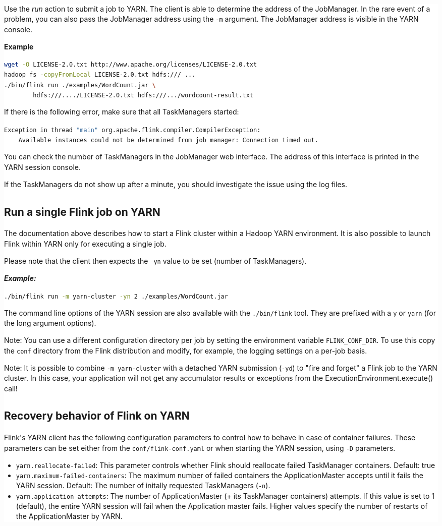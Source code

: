 Use the *run* action to submit a job to YARN. The client is able to determine the address of the JobManager. In the rare event of a problem, you can also pass the JobManager address using the `-m` argument. The JobManager address is visible in the YARN console.

**Example**

~~~bash
wget -O LICENSE-2.0.txt http://www.apache.org/licenses/LICENSE-2.0.txt
hadoop fs -copyFromLocal LICENSE-2.0.txt hdfs:/// ...
./bin/flink run ./examples/WordCount.jar \
        hdfs:///..../LICENSE-2.0.txt hdfs:///.../wordcount-result.txt
~~~

If there is the following error, make sure that all TaskManagers started:

~~~bash
Exception in thread "main" org.apache.flink.compiler.CompilerException:
    Available instances could not be determined from job manager: Connection timed out.
~~~

You can check the number of TaskManagers in the JobManager web interface. The address of this interface is printed in the YARN session console.

If the TaskManagers do not show up after a minute, you should investigate the issue using the log files.


## Run a single Flink job on YARN

The documentation above describes how to start a Flink cluster within a Hadoop YARN environment. It is also possible to launch Flink within YARN only for executing a single job.

Please note that the client then expects the `-yn` value to be set (number of TaskManagers).

***Example:***

~~~bash
./bin/flink run -m yarn-cluster -yn 2 ./examples/WordCount.jar
~~~

The command line options of the YARN session are also available with the `./bin/flink` tool. They are prefixed with a `y` or `yarn` (for the long argument options).

Note: You can use a different configuration directory per job by setting the environment variable `FLINK_CONF_DIR`. To use this copy the `conf` directory from the Flink distribution and modify, for example, the logging settings on a per-job basis.

Note: It is possible to combine `-m yarn-cluster` with a detached YARN submission (`-yd`) to "fire and forget" a Flink job to the YARN cluster. In this case, your application will not get any accumulator results or exceptions from the ExecutionEnvironment.execute() call!

## Recovery behavior of Flink on YARN

Flink's YARN client has the following configuration parameters to control how to behave in case of container failures. These parameters can be set either from the `conf/flink-conf.yaml` or when starting the YARN session, using `-D` parameters.

- `yarn.reallocate-failed`: This parameter controls whether Flink should reallocate failed TaskManager containers. Default: true
- `yarn.maximum-failed-containers`: The maximum number of failed containers the ApplicationMaster accepts until it fails the YARN session. Default: The number of initally requested TaskManagers (`-n`).
- `yarn.application-attempts`: The number of ApplicationMaster (+ its TaskManager containers) attempts. If this value is set to 1 (default), the entire YARN session will fail when the Application master fails. Higher values specify the number of restarts of the ApplicationMaster by YARN.
